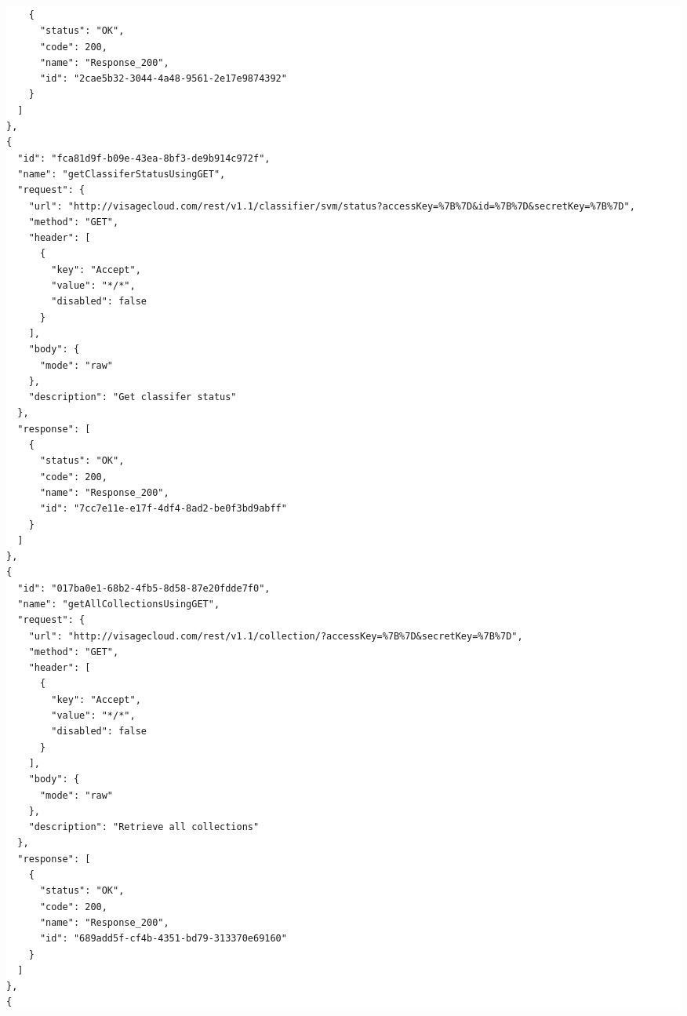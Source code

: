        {
          "status": "OK",
          "code": 200,
          "name": "Response_200",
          "id": "2cae5b32-3044-4a48-9561-2e17e9874392"
        }
      ]
    },
    {
      "id": "fca81d9f-b09e-43ea-8bf3-de9b914c972f",
      "name": "getClassiferStatusUsingGET",
      "request": {
        "url": "http://visagecloud.com/rest/v1.1/classifier/svm/status?accessKey=%7B%7D&id=%7B%7D&secretKey=%7B%7D",
        "method": "GET",
        "header": [
          {
            "key": "Accept",
            "value": "*/*",
            "disabled": false
          }
        ],
        "body": {
          "mode": "raw"
        },
        "description": "Get classifer status"
      },
      "response": [
        {
          "status": "OK",
          "code": 200,
          "name": "Response_200",
          "id": "7cc7e11e-e17f-4df4-8ad2-be0f3bd9abff"
        }
      ]
    },
    {
      "id": "017ba0e1-68b2-4fb5-8d58-87e20fdde7f0",
      "name": "getAllCollectionsUsingGET",
      "request": {
        "url": "http://visagecloud.com/rest/v1.1/collection/?accessKey=%7B%7D&secretKey=%7B%7D",
        "method": "GET",
        "header": [
          {
            "key": "Accept",
            "value": "*/*",
            "disabled": false
          }
        ],
        "body": {
          "mode": "raw"
        },
        "description": "Retrieve all collections"
      },
      "response": [
        {
          "status": "OK",
          "code": 200,
          "name": "Response_200",
          "id": "689add5f-cf4b-4351-bd79-313370e69160"
        }
      ]
    },
    {